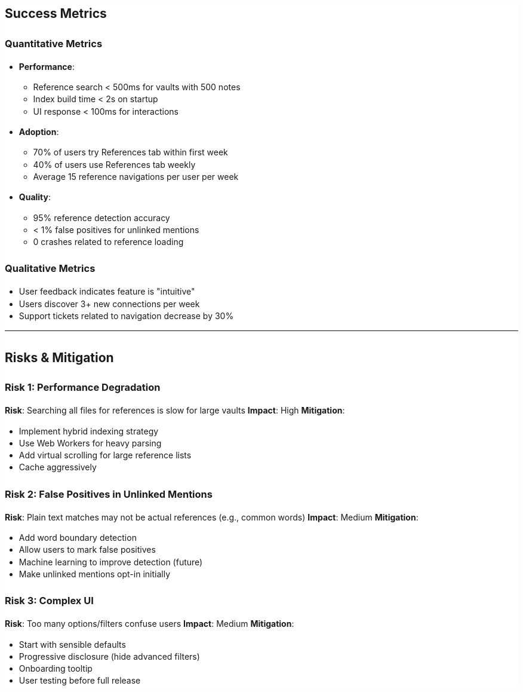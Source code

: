 
## Success Metrics

### Quantitative Metrics
- **Performance**:
  - Reference search < 500ms for vaults with 500 notes
  - Index build time < 2s on startup
  - UI response < 100ms for interactions

- **Adoption**:
  - 70% of users try References tab within first week
  - 40% of users use References tab weekly
  - Average 15 reference navigations per user per week

- **Quality**:
  - 95% reference detection accuracy
  - < 1% false positives for unlinked mentions
  - 0 crashes related to reference loading

### Qualitative Metrics
- User feedback indicates feature is "intuitive"
- Users discover 3+ new connections per week
- Support tickets related to navigation decrease by 30%

---

## Risks & Mitigation

### Risk 1: Performance Degradation
**Risk**: Searching all files for references is slow for large vaults
**Impact**: High
**Mitigation**:
- Implement hybrid indexing strategy
- Use Web Workers for heavy parsing
- Add virtual scrolling for large reference lists
- Cache aggressively

### Risk 2: False Positives in Unlinked Mentions
**Risk**: Plain text matches may not be actual references (e.g., common words)
**Impact**: Medium
**Mitigation**:
- Add word boundary detection
- Allow users to mark false positives
- Machine learning to improve detection (future)
- Make unlinked mentions opt-in initially

### Risk 3: Complex UI
**Risk**: Too many options/filters confuse users
**Impact**: Medium
**Mitigation**:
- Start with sensible defaults
- Progressive disclosure (hide advanced filters)
- Onboarding tooltip
- User testing before full release
